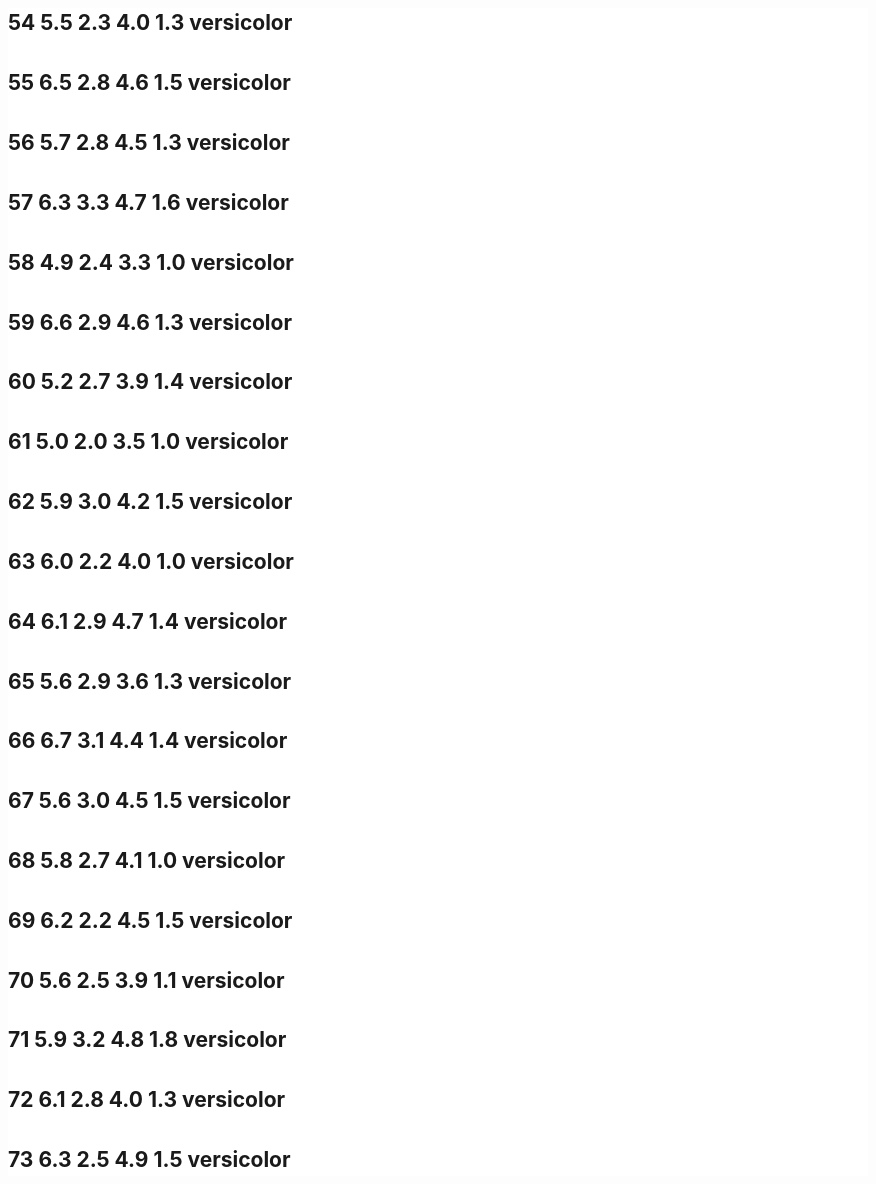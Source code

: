 ## 54           5.5         2.3          4.0         1.3 versicolor
## 55           6.5         2.8          4.6         1.5 versicolor
## 56           5.7         2.8          4.5         1.3 versicolor
## 57           6.3         3.3          4.7         1.6 versicolor
## 58           4.9         2.4          3.3         1.0 versicolor
## 59           6.6         2.9          4.6         1.3 versicolor
## 60           5.2         2.7          3.9         1.4 versicolor
## 61           5.0         2.0          3.5         1.0 versicolor
## 62           5.9         3.0          4.2         1.5 versicolor
## 63           6.0         2.2          4.0         1.0 versicolor
## 64           6.1         2.9          4.7         1.4 versicolor
## 65           5.6         2.9          3.6         1.3 versicolor
## 66           6.7         3.1          4.4         1.4 versicolor
## 67           5.6         3.0          4.5         1.5 versicolor
## 68           5.8         2.7          4.1         1.0 versicolor
## 69           6.2         2.2          4.5         1.5 versicolor
## 70           5.6         2.5          3.9         1.1 versicolor
## 71           5.9         3.2          4.8         1.8 versicolor
## 72           6.1         2.8          4.0         1.3 versicolor
## 73           6.3         2.5          4.9         1.5 versicolor